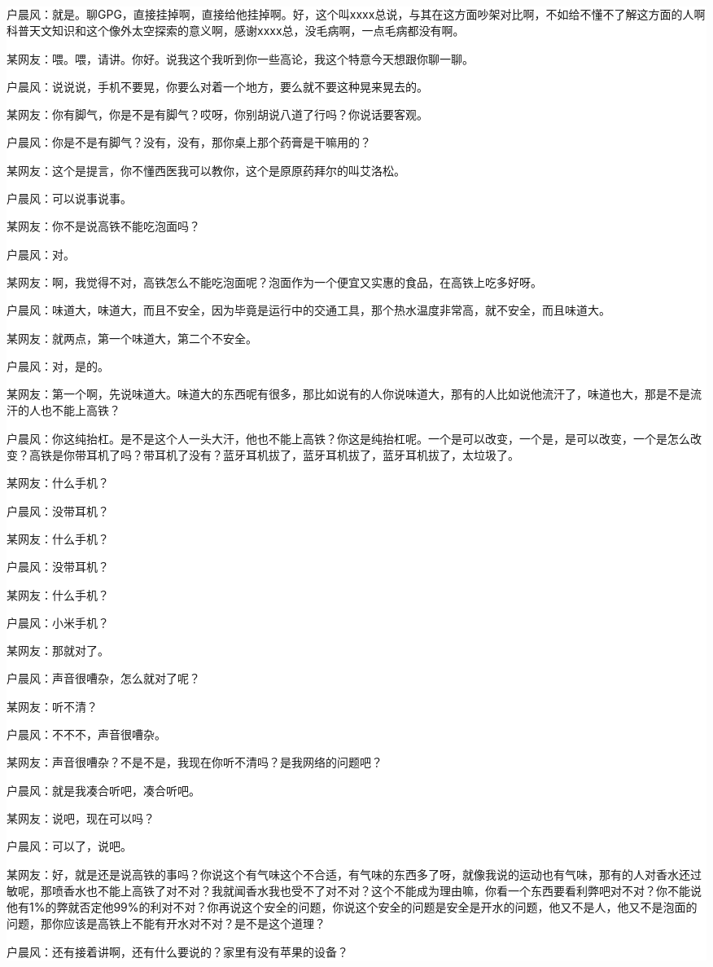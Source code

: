 户晨风：就是。聊GPG，直接挂掉啊，直接给他挂掉啊。好，这个叫xxxx总说，与其在这方面吵架对比啊，不如给不懂不了解这方面的人啊科普天文知识和这个像外太空探索的意义啊，感谢xxxx总，没毛病啊，一点毛病都没有啊。

某网友：喂。喂，请讲。你好。说我这个我听到你一些高论，我这个特意今天想跟你聊一聊。

户晨风：说说说，手机不要晃，你要么对着一个地方，要么就不要这种晃来晃去的。

某网友：你有脚气，你是不是有脚气？哎呀，你别胡说八道了行吗？你说话要客观。

户晨风：你是不是有脚气？没有，没有，那你桌上那个药膏是干嘛用的？

某网友：这个是提言，你不懂西医我可以教你，这个是原原药拜尔的叫艾洛松。

户晨风：可以说事说事。

某网友：你不是说高铁不能吃泡面吗？

户晨风：对。

某网友：啊，我觉得不对，高铁怎么不能吃泡面呢？泡面作为一个便宜又实惠的食品，在高铁上吃多好呀。

户晨风：味道大，味道大，而且不安全，因为毕竟是运行中的交通工具，那个热水温度非常高，就不安全，而且味道大。

某网友：就两点，第一个味道大，第二个不安全。

户晨风：对，是的。

某网友：第一个啊，先说味道大。味道大的东西呢有很多，那比如说有的人你说味道大，那有的人比如说他流汗了，味道也大，那是不是流汗的人也不能上高铁？

户晨风：你这纯抬杠。是不是这个人一头大汗，他也不能上高铁？你这是纯抬杠呢。一个是可以改变，一个是，是可以改变，一个是怎么改变？高铁是你带耳机了吗？带耳机了没有？蓝牙耳机拔了，蓝牙耳机拔了，蓝牙耳机拔了，太垃圾了。

某网友：什么手机？

户晨风：没带耳机？

某网友：什么手机？

户晨风：没带耳机？

某网友：什么手机？

户晨风：小米手机？

某网友：那就对了。

户晨风：声音很嘈杂，怎么就对了呢？

某网友：听不清？

户晨风：不不不，声音很嘈杂。

某网友：声音很嘈杂？不是不是，我现在你听不清吗？是我网络的问题吧？

户晨风：就是我凑合听吧，凑合听吧。

某网友：说吧，现在可以吗？

户晨风：可以了，说吧。

某网友：好，就是还是说高铁的事吗？你说这个有气味这个不合适，有气味的东西多了呀，就像我说的运动也有气味，那有的人对香水还过敏呢，那喷香水也不能上高铁了对不对？我就闻香水我也受不了对不对？这个不能成为理由嘛，你看一个东西要看利弊吧对不对？你不能说他有1%的弊就否定他99%的利对不对？你再说这个安全的问题，你说这个安全的问题是安全是开水的问题，他又不是人，他又不是泡面的问题，那你应该是高铁上不能有开水对不对？是不是这个道理？

户晨风：还有接着讲啊，还有什么要说的？家里有没有苹果的设备？
